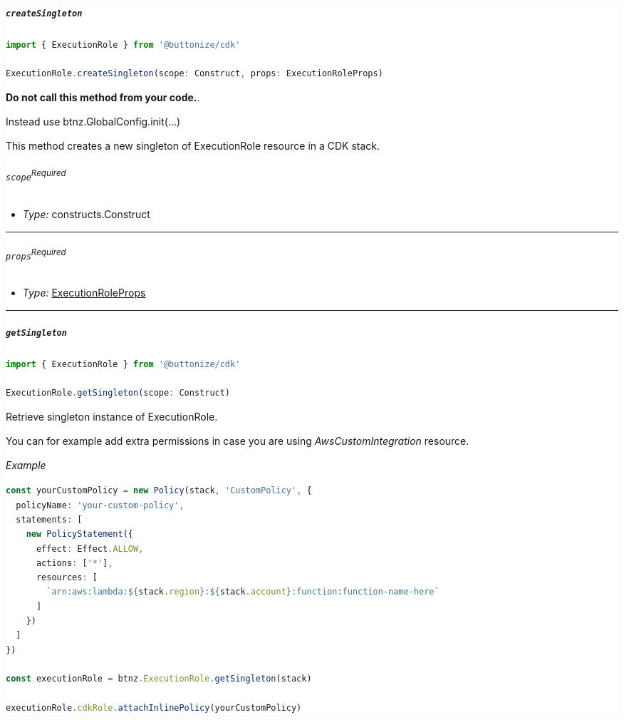 ##### `createSingleton` <a name="createSingleton" id="@buttonize/cdk.ExecutionRole.createSingleton"></a>

```typescript
import { ExecutionRole } from '@buttonize/cdk'

ExecutionRole.createSingleton(scope: Construct, props: ExecutionRoleProps)
```

**Do not call this method from your code.**.

Instead use btnz.GlobalConfig.init(...)

This method creates a new singleton of ExecutionRole resource in a CDK stack.

###### `scope`<sup>Required</sup> <a name="scope" id="@buttonize/cdk.ExecutionRole.createSingleton.parameter.scope"></a>

- *Type:* constructs.Construct

---

###### `props`<sup>Required</sup> <a name="props" id="@buttonize/cdk.ExecutionRole.createSingleton.parameter.props"></a>

- *Type:* <a href="#@buttonize/cdk.ExecutionRoleProps">ExecutionRoleProps</a>

---

##### `getSingleton` <a name="getSingleton" id="@buttonize/cdk.ExecutionRole.getSingleton"></a>

```typescript
import { ExecutionRole } from '@buttonize/cdk'

ExecutionRole.getSingleton(scope: Construct)
```

Retrieve singleton instance of ExecutionRole.

You can for example add extra permissions in case you are using *AwsCustomIntegration* resource.

*Example*

```typescript
const yourCustomPolicy = new Policy(stack, 'CustomPolicy', {
  policyName: 'your-custom-policy',
  statements: [
    new PolicyStatement({
      effect: Effect.ALLOW,
      actions: ['*'],
      resources: [
        `arn:aws:lambda:${stack.region}:${stack.account}:function:function-name-here`
      ]
    })
  ]
})

const executionRole = btnz.ExecutionRole.getSingleton(stack)

executionRole.cdkRole.attachInlinePolicy(yourCustomPolicy)
```
